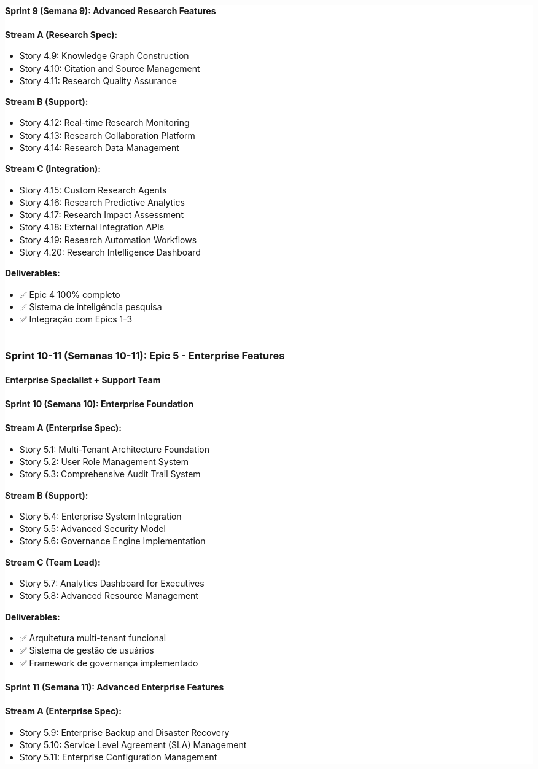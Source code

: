 #### Sprint 9 (Semana 9): Advanced Research Features
**Stream A (Research Spec):**
- Story 4.9: Knowledge Graph Construction
- Story 4.10: Citation and Source Management
- Story 4.11: Research Quality Assurance

**Stream B (Support):**
- Story 4.12: Real-time Research Monitoring
- Story 4.13: Research Collaboration Platform
- Story 4.14: Research Data Management

**Stream C (Integration):**
- Story 4.15: Custom Research Agents
- Story 4.16: Research Predictive Analytics
- Story 4.17: Research Impact Assessment
- Story 4.18: External Integration APIs
- Story 4.19: Research Automation Workflows
- Story 4.20: Research Intelligence Dashboard

**Deliverables:**
- ✅ Epic 4 100% completo
- ✅ Sistema de inteligência pesquisa
- ✅ Integração com Epics 1-3

---

### Sprint 10-11 (Semanas 10-11): Epic 5 - Enterprise Features
**Enterprise Specialist + Support Team**

#### Sprint 10 (Semana 10): Enterprise Foundation
**Stream A (Enterprise Spec):**
- Story 5.1: Multi-Tenant Architecture Foundation
- Story 5.2: User Role Management System
- Story 5.3: Comprehensive Audit Trail System

**Stream B (Support):**
- Story 5.4: Enterprise System Integration
- Story 5.5: Advanced Security Model
- Story 5.6: Governance Engine Implementation

**Stream C (Team Lead):**
- Story 5.7: Analytics Dashboard for Executives
- Story 5.8: Advanced Resource Management

**Deliverables:**
- ✅ Arquitetura multi-tenant funcional
- ✅ Sistema de gestão de usuários
- ✅ Framework de governança implementado

#### Sprint 11 (Semana 11): Advanced Enterprise Features
**Stream A (Enterprise Spec):**
- Story 5.9: Enterprise Backup and Disaster Recovery
- Story 5.10: Service Level Agreement (SLA) Management
- Story 5.11: Enterprise Configuration Management
